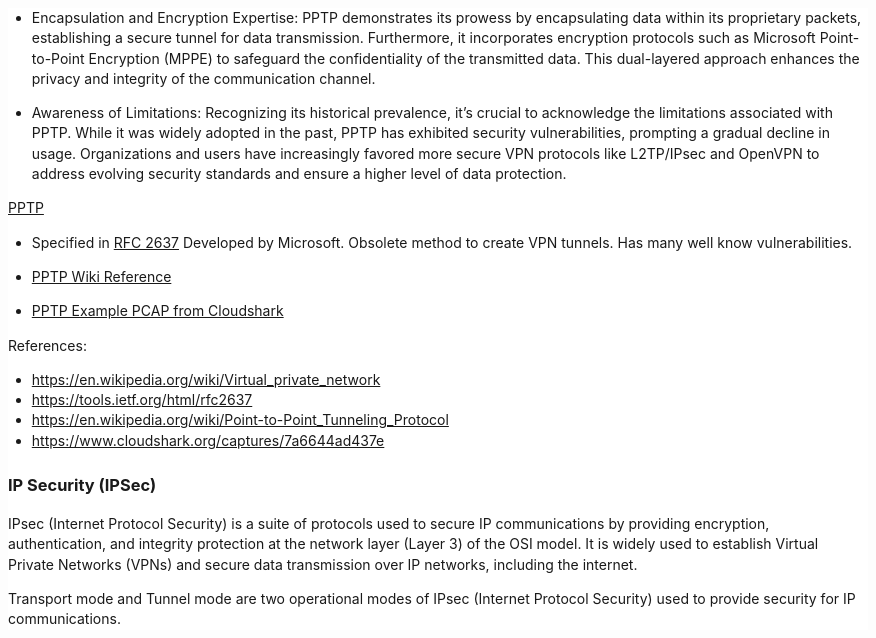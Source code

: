    - Encapsulation and Encryption Expertise: PPTP demonstrates its prowess by encapsulating data within its proprietary packets, establishing a secure tunnel for data transmission. Furthermore, it incorporates encryption protocols such as Microsoft Point-to-Point Encryption (MPPE) to safeguard the confidentiality of the transmitted data. This dual-layered approach enhances the privacy and integrity of the communication channel.

   - Awareness of Limitations: Recognizing its historical prevalence, it’s crucial to acknowledge the limitations associated with PPTP. While it was widely adopted in the past, PPTP has exhibited security vulnerabilities, prompting a gradual decline in usage. Organizations and users have increasingly favored more secure VPN protocols like L2TP/IPsec and OpenVPN to address evolving security standards and ensure a higher level of data protection.

[PPTP](../../0-src/pptp.png)

   - Specified in [RFC 2637](https://tools.ietf.org/html/rfc2637) Developed by Microsoft. Obsolete method to create VPN tunnels. Has many well know vulnerabilities.

   - [PPTP Wiki Reference](https://en.wikipedia.org/wiki/Point-to-Point_Tunneling_Protocol)

   - [PPTP Example PCAP from Cloudshark](https://www.cloudshark.org/captures/7a6644ad437e)


References:

- https://en.wikipedia.org/wiki/Virtual_private_network
- https://tools.ietf.org/html/rfc2637
- https://en.wikipedia.org/wiki/Point-to-Point_Tunneling_Protocol
- https://www.cloudshark.org/captures/7a6644ad437e

### IP Security (IPSec)

IPsec (Internet Protocol Security) is a suite of protocols used to secure IP communications by providing encryption, authentication, and integrity protection at the network layer (Layer 3) of the OSI model. It is widely used to establish Virtual Private Networks (VPNs) and secure data transmission over IP networks, including the internet.

Transport mode and Tunnel mode are two operational modes of IPsec (Internet Protocol Security) used to provide security for IP communications.
